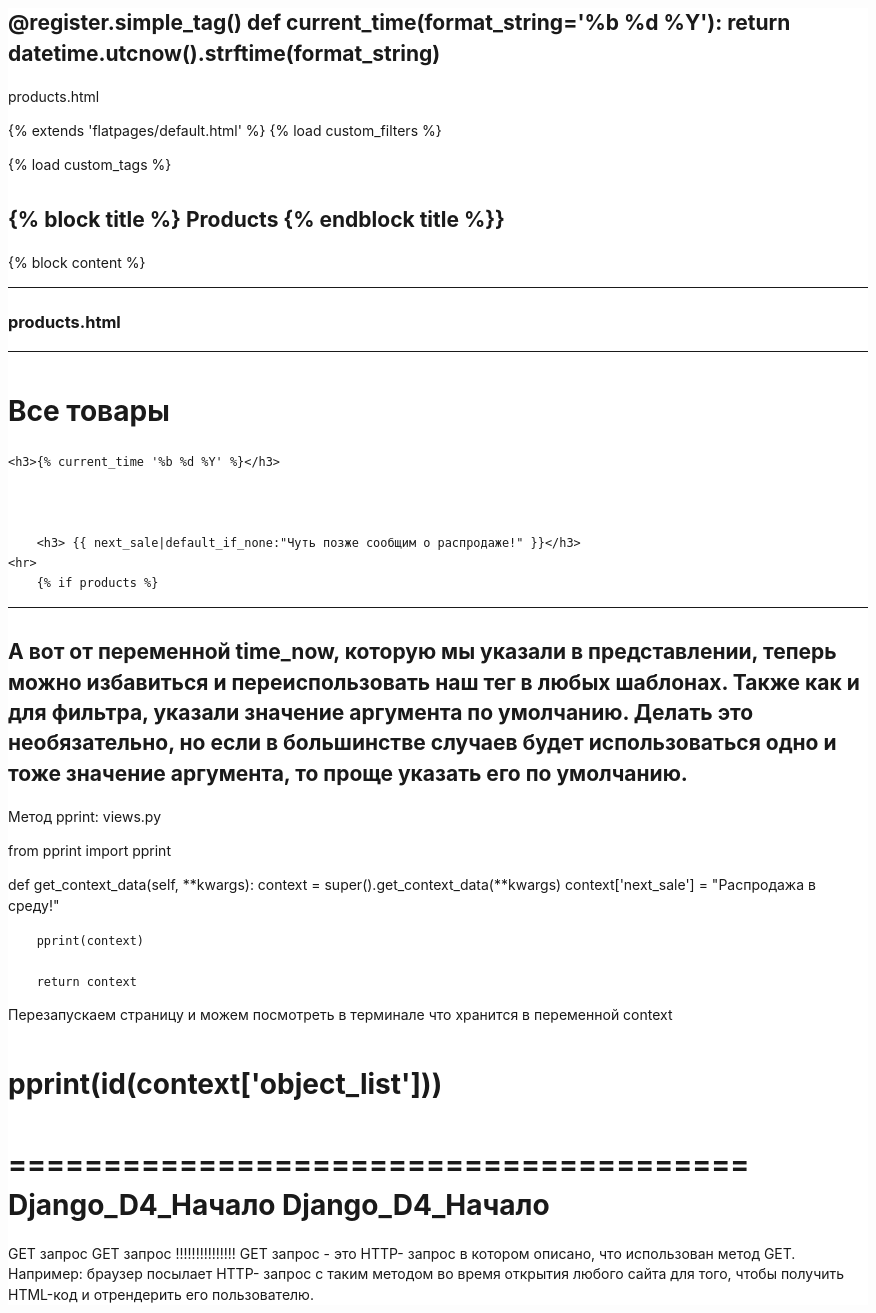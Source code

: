 @register.simple_tag()
def current_time(format_string='%b %d %Y'):
    return datetime.utcnow().strftime(format_string)
-------------------
products.html

{% extends 'flatpages/default.html' %}
{% load custom_filters %}

{% load custom_tags %}

<h2>{% block title %}
    Products
    {% endblock title %}}</h2>

{% block content %}
    <hr>
    <h3>products.html</h3>
    <hr>
    <h1>Все товары</h1>




    <h3>{% current_time '%b %d %Y' %}</h3>



        <h3> {{ next_sale|default_if_none:"Чуть позже сообщим о распродаже!" }}</h3>
    <hr>
        {% if products %}
-------------------
А вот от переменной time_now, которую мы указали в представлении, теперь можно
избавиться и переиспользовать наш тег в любых шаблонах. Также как и для фильтра,
указали значение аргумента по умолчанию. Делать это необязательно, но если в
большинстве случаев будет использоваться одно и тоже значение аргумента,
то проще указать его по умолчанию.
---------------------------------------
Метод pprint:
views.py

from pprint import pprint

 def get_context_data(self, **kwargs):
        context = super().get_context_data(**kwargs)
        context['next_sale'] = "Распродажа в среду!"

        pprint(context)

        return context
Перезапускаем страницу и можем посмотреть в терминале что хранится
в переменной context

 pprint(id(context['object_list']))
=======================================
=======================================
Django_D4_Начало                                              Django_D4_Начало
=======================================
GET запрос                                                          GET запрос
!!!!!!!!!!!!!!!
GET запрос - это HTTP- запрос в котором описано, что использован метод GET.
Например: браузер посылает HTTP- запрос с таким методом во время открытия
любого сайта для того, чтобы получить HTML-код и отрендерить его пользователю.
